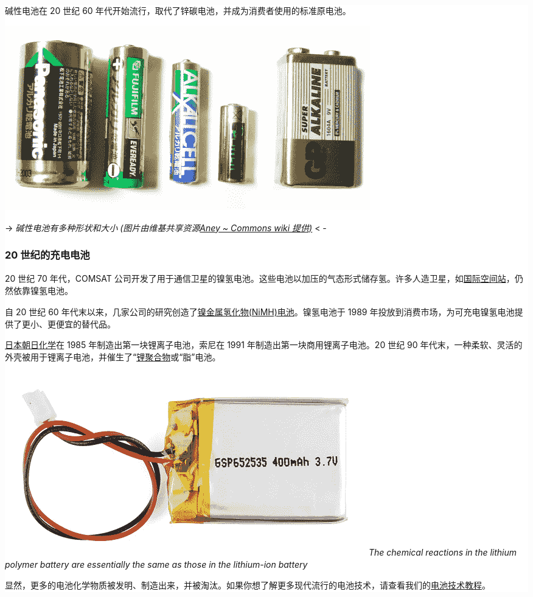 碱性电池在 20 世纪 60 年代开始流行，取代了锌碳电池，并成为消费者使用的标准原电池。

[![Alkaline batteries](img/69af089d334326a9cbb2fa2320f03e6e.png)](https://cdn.sparkfun.com/assets/learn_tutorials/5/0/8/Alkaline_Batteries_crop.jpg)

-> *碱性电池有多种形状和大小*
*(图片由维基共享资源[Aney ~ Commons wiki 提供)](https://commons.wikimedia.org/wiki/File:Alkali_battery_5.jpg)* < -

### 20 世纪的充电电池

20 世纪 70 年代，COMSAT 公司开发了用于通信卫星的镍氢电池。这些电池以加压的气态形式储存氢。许多人造卫星，如[国际空间站](https://en.wikipedia.org/wiki/International_Space_Station)，仍然依靠镍氢电池。

自 20 世纪 60 年代末以来，几家公司的研究创造了[镍金属氢化物(NiMH)电池](https://www.sparkfun.com/products/335)。镍氢电池于 1989 年投放到消费市场，为可充电镍氢电池提供了更小、更便宜的替代品。

[日本朝日化学](https://en.wikipedia.org/wiki/Asahi_Kasei)在 1985 年制造出第一块锂离子电池，索尼在 1991 年制造出第一块商用锂离子电池。20 世纪 90 年代末，一种柔软、灵活的外壳被用于锂离子电池，并催生了“[锂聚合物](https://www.sparkfun.com/search/results?term=lithium+polymer)或“脂”电池。

[![Lithium polymer battery](img/4ea1c3c014ee59f5a9cf7b6df29a58cb.png)](https://cdn.sparkfun.com/assets/learn_tutorials/5/0/8/LiPo_1.jpg)*The chemical reactions in the lithium polymer battery are essentially the same as those in the lithium-ion battery*

显然，更多的电池化学物质被发明、制造出来，并被淘汰。如果你想了解更多现代流行的电池技术，请查看我们的[电池技术教程](https://learn.sparkfun.com/tutorials/battery-technologies)。
